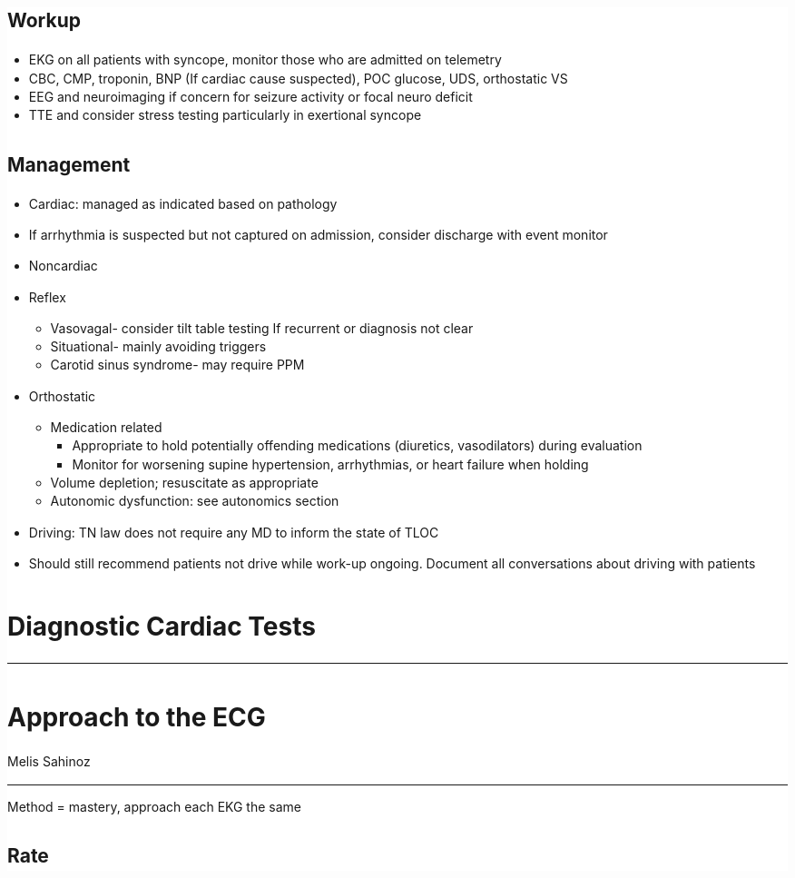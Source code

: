 ## Workup

- EKG on all patients with syncope, monitor those who are admitted on
    telemetry
- CBC, CMP, troponin, BNP (If cardiac cause suspected), POC glucose,
    UDS, orthostatic VS
- EEG and neuroimaging if concern for seizure activity or focal neuro
    deficit  
- TTE and consider stress testing particularly in exertional syncope  

## Management

- Cardiac: managed as indicated based on pathology 
- If arrhythmia is suspected but not captured on admission, consider
    discharge with event monitor  

- Noncardiac
- Reflex
    - Vasovagal- consider tilt table testing If recurrent or diagnosis
        not clear
    - Situational- mainly avoiding triggers
    - Carotid sinus syndrome- may require PPM

- Orthostatic
    - Medication related
        - Appropriate to hold potentially offending medications
            (diuretics, vasodilators) during evaluation
        - Monitor for worsening supine hypertension, arrhythmias, or
            heart failure when holding
    - Volume depletion; resuscitate as appropriate
    - Autonomic dysfunction: see autonomics section

- Driving: TN law does not require any MD to inform the state of TLOC 
- Should still recommend patients not drive while work-up ongoing.
    Document all conversations about driving with patients

# Diagnostic Cardiac Tests

---

# Approach to the ECG

Melis Sahinoz

---

Method = mastery, approach each EKG the same

## Rate
